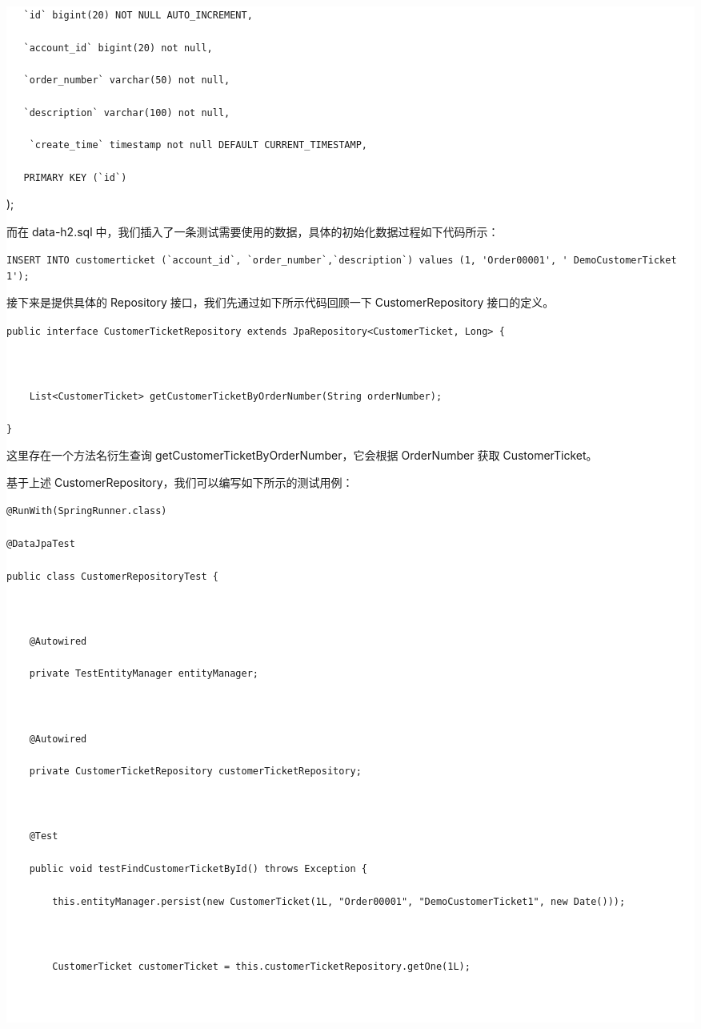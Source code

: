 	   `id` bigint(20) NOT NULL AUTO_INCREMENT,

	   `account_id` bigint(20) not null,

	   `order_number` varchar(50) not null,

	   `description` varchar(100) not null,

	    `create_time` timestamp not null DEFAULT CURRENT_TIMESTAMP,

	   PRIMARY KEY (`id`)

);
</code></pre>

<p>而在 data-h2.sql 中，我们插入了一条测试需要使用的数据，具体的初始化数据过程如下代码所示：</p>

<pre><code>INSERT INTO customerticket (`account_id`, `order_number`,`description`) values (1, 'Order00001', ' DemoCustomerTicket1');
</code></pre>

<p>接下来是提供具体的 Repository 接口，我们先通过如下所示代码回顾一下 CustomerRepository 接口的定义。</p>

<pre><code>public interface CustomerTicketRepository extends JpaRepository&lt;CustomerTicket, Long&gt; {

    

    List&lt;CustomerTicket&gt; getCustomerTicketByOrderNumber(String orderNumber);

}
</code></pre>

<p>这里存在一个方法名衍生查询 getCustomerTicketByOrderNumber，它会根据 OrderNumber 获取 CustomerTicket。</p>

<p>基于上述 CustomerRepository，我们可以编写如下所示的测试用例：</p>

<pre><code>@RunWith(SpringRunner.class)

@DataJpaTest

public class CustomerRepositoryTest {

    

    @Autowired

    private TestEntityManager entityManager;

 

    @Autowired

    private CustomerTicketRepository customerTicketRepository;

 

    @Test

    public void testFindCustomerTicketById() throws Exception {             

        this.entityManager.persist(new CustomerTicket(1L, &quot;Order00001&quot;, &quot;DemoCustomerTicket1&quot;, new Date()));

        

        CustomerTicket customerTicket = this.customerTicketRepository.getOne(1L);
